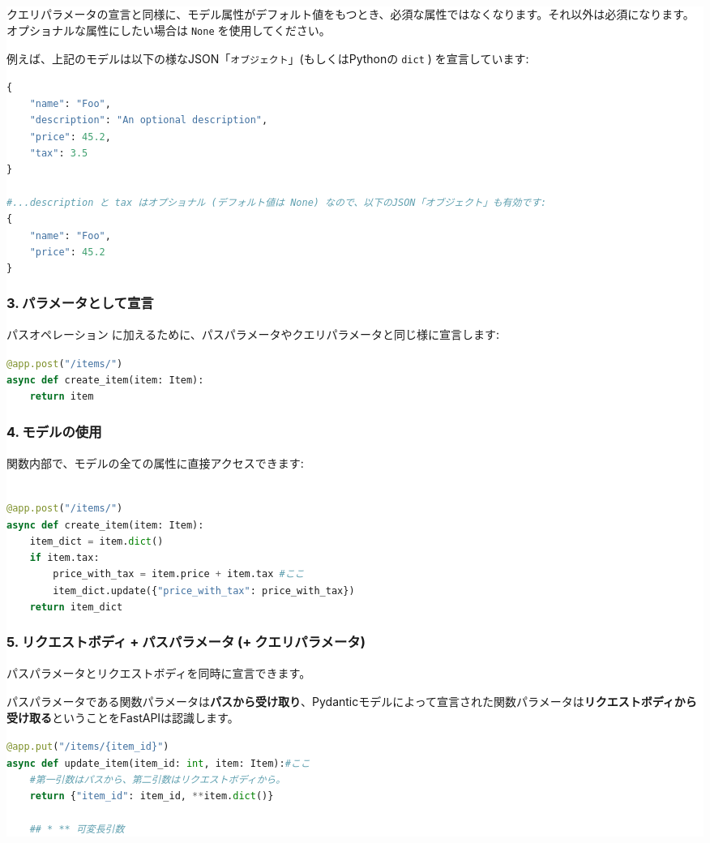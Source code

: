 クエリパラメータの宣言と同様に、モデル属性がデフォルト値をもつとき、必須な属性ではなくなります。それ以外は必須になります。オプショナルな属性にしたい場合は `None` を使用してください。

例えば、上記のモデルは以下の様なJSON「`オブジェクト`」(もしくはPythonの `dict` ) を宣言しています:

~~~python
{
    "name": "Foo",
    "description": "An optional description",
    "price": 45.2,
    "tax": 3.5
}

#...description と tax はオプショナル (デフォルト値は None) なので、以下のJSON「オブジェクト」も有効です:
{
    "name": "Foo",
    "price": 45.2
}
~~~

### 3. パラメータとして宣言

パスオペレーション に加えるために、パスパラメータやクエリパラメータと同じ様に宣言します:

~~~python
@app.post("/items/")
async def create_item(item: Item):
    return item
~~~

### 4. モデルの使用

関数内部で、モデルの全ての属性に直接アクセスできます:

~~~python

@app.post("/items/")
async def create_item(item: Item):
    item_dict = item.dict()
    if item.tax:
        price_with_tax = item.price + item.tax #ここ
        item_dict.update({"price_with_tax": price_with_tax})
    return item_dict
~~~

### 5. リクエストボディ + パスパラメータ (+ クエリパラメータ)

パスパラメータとリクエストボディを同時に宣言できます。

パスパラメータである関数パラメータは**パスから受け取り**、Pydanticモデルによって宣言された関数パラメータは**リクエストボディから受け取る**ということをFastAPIは認識します。

~~~python
@app.put("/items/{item_id}")
async def update_item(item_id: int, item: Item):#ここ
    #第一引数はパスから、第二引数はリクエストボディから。
    return {"item_id": item_id, **item.dict()}

    ## * ** 可変長引数
~~~
